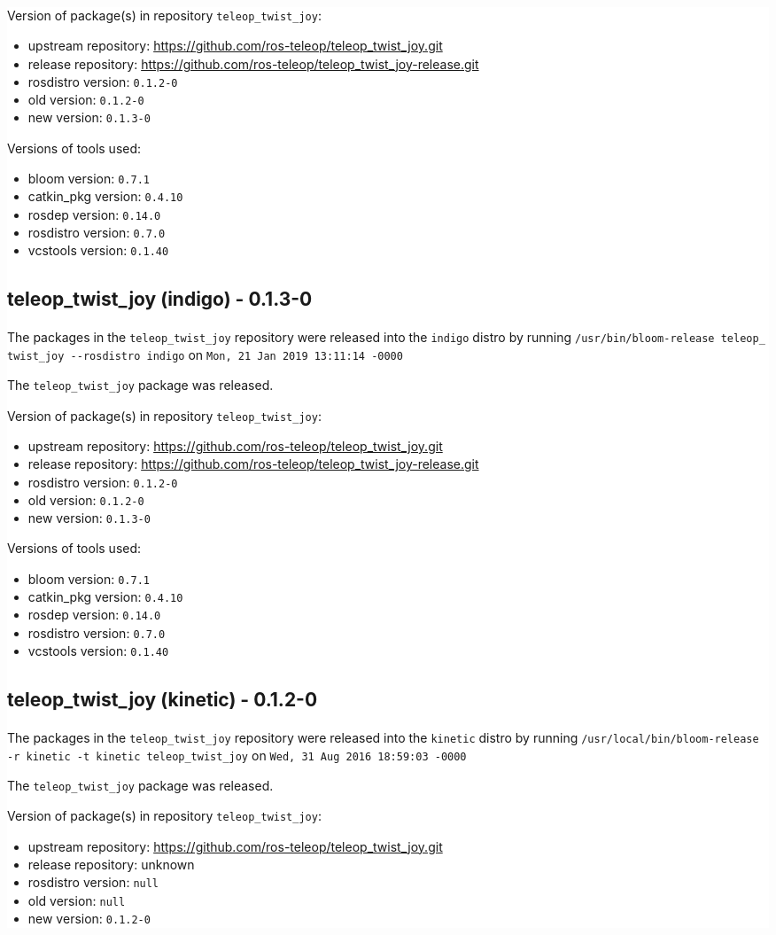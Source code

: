 Version of package(s) in repository `teleop_twist_joy`:

- upstream repository: https://github.com/ros-teleop/teleop_twist_joy.git
- release repository: https://github.com/ros-teleop/teleop_twist_joy-release.git
- rosdistro version: `0.1.2-0`
- old version: `0.1.2-0`
- new version: `0.1.3-0`

Versions of tools used:

- bloom version: `0.7.1`
- catkin_pkg version: `0.4.10`
- rosdep version: `0.14.0`
- rosdistro version: `0.7.0`
- vcstools version: `0.1.40`


## teleop_twist_joy (indigo) - 0.1.3-0

The packages in the `teleop_twist_joy` repository were released into the `indigo` distro by running `/usr/bin/bloom-release teleop_twist_joy --rosdistro indigo` on `Mon, 21 Jan 2019 13:11:14 -0000`

The `teleop_twist_joy` package was released.

Version of package(s) in repository `teleop_twist_joy`:

- upstream repository: https://github.com/ros-teleop/teleop_twist_joy.git
- release repository: https://github.com/ros-teleop/teleop_twist_joy-release.git
- rosdistro version: `0.1.2-0`
- old version: `0.1.2-0`
- new version: `0.1.3-0`

Versions of tools used:

- bloom version: `0.7.1`
- catkin_pkg version: `0.4.10`
- rosdep version: `0.14.0`
- rosdistro version: `0.7.0`
- vcstools version: `0.1.40`


## teleop_twist_joy (kinetic) - 0.1.2-0

The packages in the `teleop_twist_joy` repository were released into the `kinetic` distro by running `/usr/local/bin/bloom-release -r kinetic -t kinetic teleop_twist_joy` on `Wed, 31 Aug 2016 18:59:03 -0000`

The `teleop_twist_joy` package was released.

Version of package(s) in repository `teleop_twist_joy`:

- upstream repository: https://github.com/ros-teleop/teleop_twist_joy.git
- release repository: unknown
- rosdistro version: `null`
- old version: `null`
- new version: `0.1.2-0`
